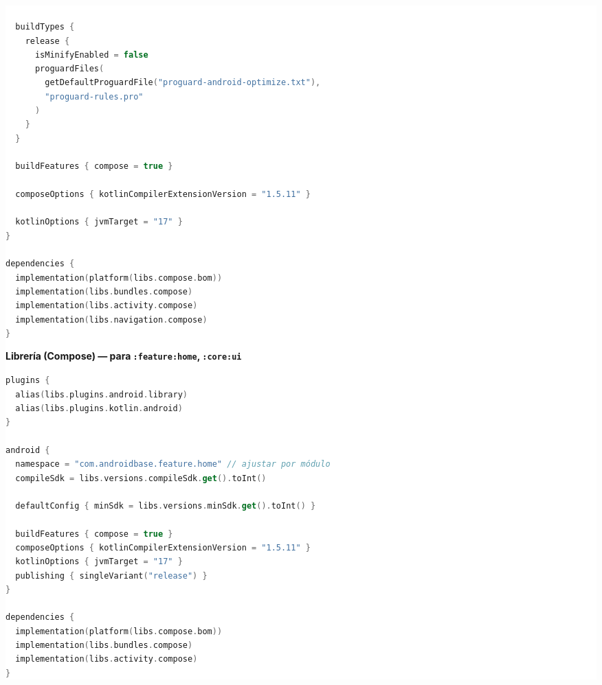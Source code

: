 ```kotlin

  buildTypes {
    release {
      isMinifyEnabled = false
      proguardFiles(
        getDefaultProguardFile("proguard-android-optimize.txt"),
        "proguard-rules.pro"
      )
    }
  }

  buildFeatures { compose = true }

  composeOptions { kotlinCompilerExtensionVersion = "1.5.11" }

  kotlinOptions { jvmTarget = "17" }
}

dependencies {
  implementation(platform(libs.compose.bom))
  implementation(libs.bundles.compose)
  implementation(libs.activity.compose)
  implementation(libs.navigation.compose)
}
```

**Librería (Compose) — para `:feature:home`, `:core:ui`**
```kotlin
plugins {
  alias(libs.plugins.android.library)
  alias(libs.plugins.kotlin.android)
}

android {
  namespace = "com.androidbase.feature.home" // ajustar por módulo
  compileSdk = libs.versions.compileSdk.get().toInt()

  defaultConfig { minSdk = libs.versions.minSdk.get().toInt() }

  buildFeatures { compose = true }
  composeOptions { kotlinCompilerExtensionVersion = "1.5.11" }
  kotlinOptions { jvmTarget = "17" }
  publishing { singleVariant("release") }
}

dependencies {
  implementation(platform(libs.compose.bom))
  implementation(libs.bundles.compose)
  implementation(libs.activity.compose)
}
```
